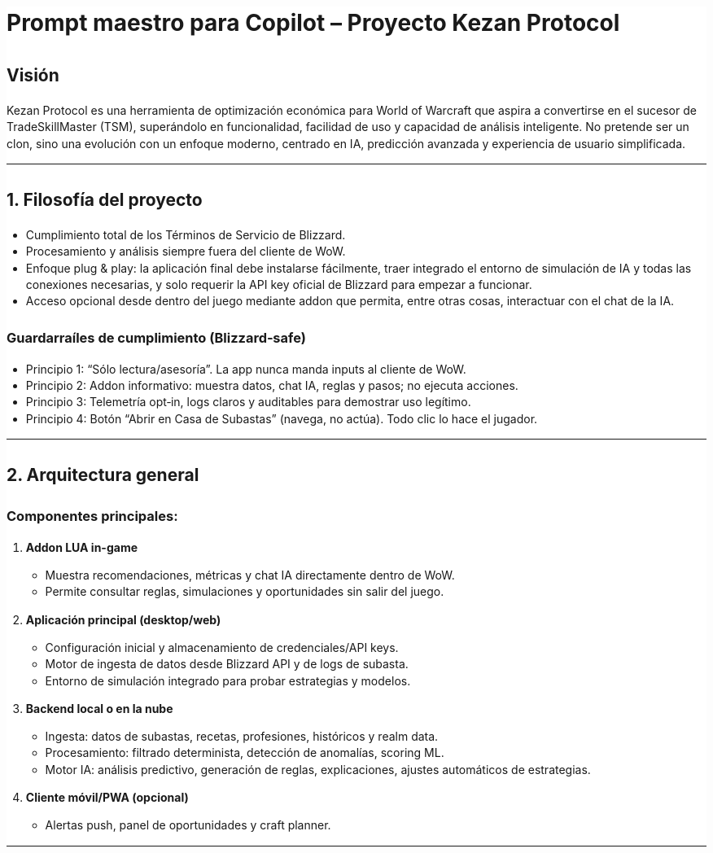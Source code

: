 # Prompt maestro para Copilot – Proyecto Kezan Protocol

## Visión
Kezan Protocol es una herramienta de optimización económica para World of Warcraft que aspira a convertirse en el sucesor de TradeSkillMaster (TSM), superándolo en funcionalidad, facilidad de uso y capacidad de análisis inteligente. No pretende ser un clon, sino una evolución con un enfoque moderno, centrado en IA, predicción avanzada y experiencia de usuario simplificada.

---

## 1. Filosofía del proyecto
- Cumplimiento total de los Términos de Servicio de Blizzard.
- Procesamiento y análisis siempre fuera del cliente de WoW.
- Enfoque plug & play: la aplicación final debe instalarse fácilmente, traer integrado el entorno de simulación de IA y todas las conexiones necesarias, y solo requerir la API key oficial de Blizzard para empezar a funcionar.
- Acceso opcional desde dentro del juego mediante addon que permita, entre otras cosas, interactuar con el chat de la IA.

### Guardarraíles de cumplimiento (Blizzard‑safe)
- Principio 1: “Sólo lectura/asesoría”. La app nunca manda inputs al cliente de WoW.
- Principio 2: Addon informativo: muestra datos, chat IA, reglas y pasos; no ejecuta acciones.
- Principio 3: Telemetría opt‑in, logs claros y auditables para demostrar uso legítimo.
- Principio 4: Botón “Abrir en Casa de Subastas” (navega, no actúa). Todo clic lo hace el jugador.

---

## 2. Arquitectura general

### Componentes principales:

1. **Addon LUA in-game**
   - Muestra recomendaciones, métricas y chat IA directamente dentro de WoW.
   - Permite consultar reglas, simulaciones y oportunidades sin salir del juego.

2. **Aplicación principal (desktop/web)**
   - Configuración inicial y almacenamiento de credenciales/API keys.
   - Motor de ingesta de datos desde Blizzard API y de logs de subasta.
   - Entorno de simulación integrado para probar estrategias y modelos.

3. **Backend local o en la nube**
   - Ingesta: datos de subastas, recetas, profesiones, históricos y realm data.
   - Procesamiento: filtrado determinista, detección de anomalías, scoring ML.
   - Motor IA: análisis predictivo, generación de reglas, explicaciones, ajustes automáticos de estrategias.

4. **Cliente móvil/PWA (opcional)**
   - Alertas push, panel de oportunidades y craft planner.

---
